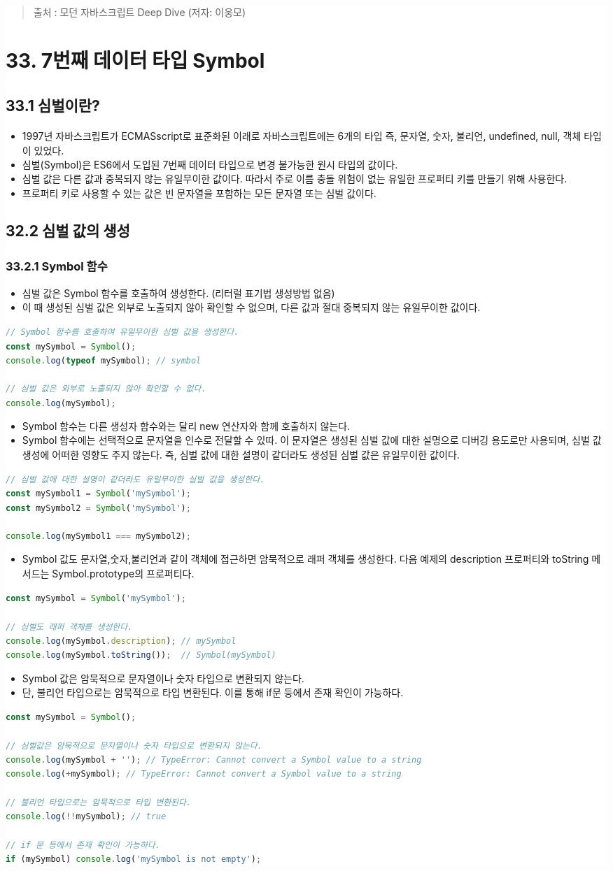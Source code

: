 > 출처 : 모던 자바스크립트 Deep Dive (저자: 이웅모)

# 33. 7번째 데이터 타입 Symbol
## 33.1 심벌이란?
- 1997년 자바스크립트가 ECMASscript로 표준화된 이래로 자바스크립트에는 6개의 타입 즉, 문자열, 숫자, 불리언, undefined, null, 객체 타입이 있었다.
- 심벌(Symbol)은 ES6에서 도입된 7번째 데이터 타입으로 변경 불가능한 원시 타입의 값이다.
- 심벌 값은 다른 값과 중복되지 않는 유일무이한 값이다. 따라서 주로 이름 충돌 위험이 없는 유일한 프로퍼티 키를 만들기 위해 사용한다.
- 프로퍼티 키로 사용할 수 있는 값은 빈 문자열을 포함하는 모든 문자열 또는 심벌 값이다.

## 32.2 심벌 값의 생성
### 33.2.1 Symbol 함수
- 심벌 값은 Symbol 함수를 호출하여 생성한다. (리터럴 표기법 생성방법 없음)
- 이 때 생성된 심벌 값은 외부로 노출되지 않아 확인할 수 없으며, 다른 값과 절대 중복되지 않는 유일무이한 값이다.
```javascript
// Symbol 함수를 호출하여 유일무이한 심벌 값을 생성한다.
const mySymbol = Symbol();
console.log(typeof mySymbol); // symbol

// 심벌 값은 외부로 노출되지 않아 확인할 수 없다.
console.log(mySymbol);
```
- Symbol 함수는 다른 생성자 함수와는 달리 new 연산자와 함께 호출하지 않는다.
- Symbol 함수에는 선택적으로 문자열을 인수로 전달할 수 있따. 이 문자열은 생성된 심벌 값에 대한 설명으로 디버깅 용도로만 사용되며,
  심벌 값 생성에 어떠한 영향도 주지 않는다. 즉, 심벌 값에 대한 설명이 같더라도 생성된 심벌 값은 유일무이한 값이다.
```javascript
// 심벌 값에 대한 설명이 같더라도 유일무이한 실벌 값을 생성한다.
const mySymbol1 = Symbol('mySymbol');
const mySymbol2 = Symbol('mySymbol');

console.log(mySymbol1 === mySymbol2);
```
- Symbol 값도 문자열,숫자,불리언과 같이 객체에 접근하면 암묵적으로 래퍼 객체를 생성한다. 다음 예제의 description 프로퍼티와
  toString 메서드는 Symbol.prototype의 프로퍼티다.
```javascript
const mySymbol = Symbol('mySymbol');

// 심벌도 래퍼 객체를 생성한다.
console.log(mySymbol.description); // mySymbol
console.log(mySymbol.toString());  // Symbol(mySymbol)
```
- Symbol 값은 암묵적으로 문자열이나 숫자 타입으로 변환되지 않는다.
- 단, 불리언 타입으로는 암묵적으로 타입 변환된다. 이를 통해 if문 등에서 존재 확인이 가능하다.
```javascript
const mySymbol = Symbol();

// 심벌값은 암묵적으로 문자열이나 숫자 타입으로 변환되지 않는다.
console.log(mySymbol + ''); // TypeError: Cannot convert a Symbol value to a string
console.log(+mySymbol); // TypeError: Cannot convert a Symbol value to a string

// 불리언 타입으로는 암묵적으로 타입 변환된다.
console.log(!!mySymbol); // true

// if 문 등에서 존재 확인이 가능하다.
if (mySymbol) console.log('mySymbol is not empty');
```
